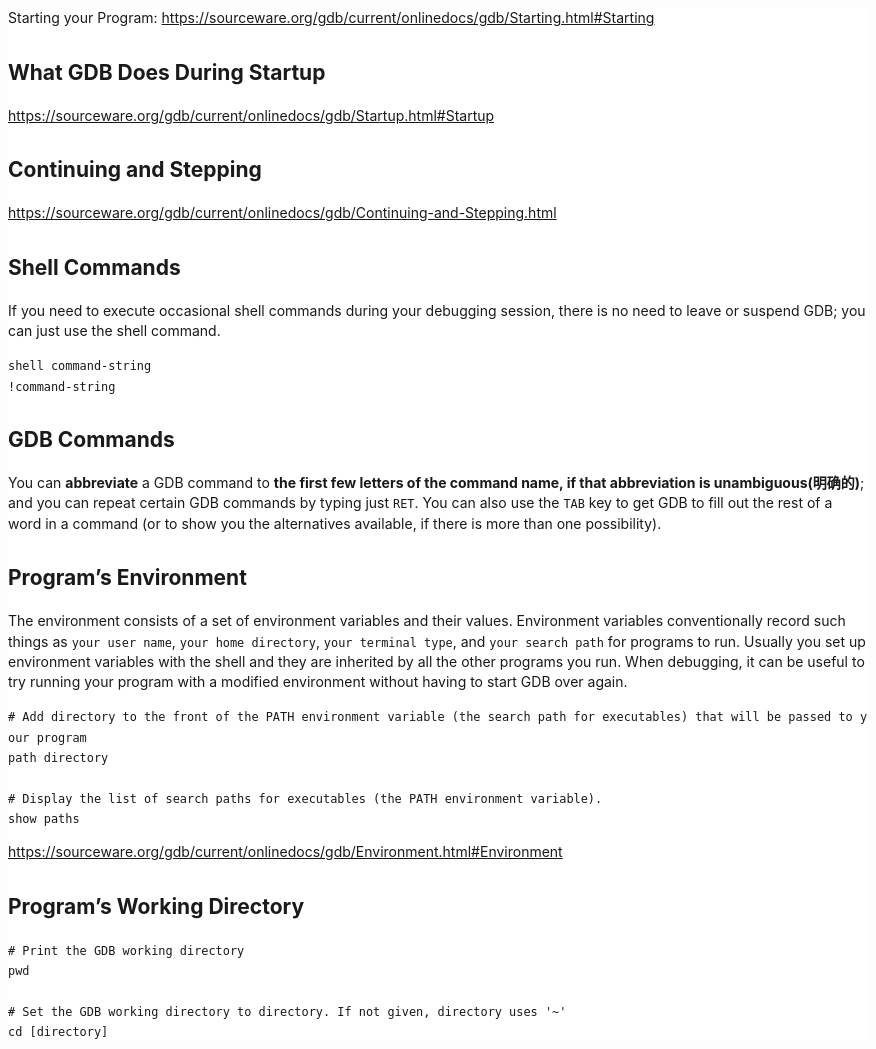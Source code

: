 Starting your Program: https://sourceware.org/gdb/current/onlinedocs/gdb/Starting.html#Starting

## What GDB Does During Startup

https://sourceware.org/gdb/current/onlinedocs/gdb/Startup.html#Startup


## Continuing and Stepping

https://sourceware.org/gdb/current/onlinedocs/gdb/Continuing-and-Stepping.html

## Shell Commands

If you need to execute occasional shell commands during your debugging session, there is no need to leave or suspend GDB; you can just use the shell command.

```
shell command-string
!command-string
```

## GDB Commands

You can **abbreviate** a GDB command to **the first few letters of the command name, if that abbreviation is unambiguous(明确的)**; and you can repeat certain GDB commands by typing just `RET`. You can also use the `TAB` key to get GDB to fill out the rest of a word in a command (or to show you the alternatives available, if there is more than one possibility).


## Program’s Environment

The environment consists of a set of environment variables and their values. Environment variables conventionally record such things as `your user name`, `your home directory`, `your terminal type`, and `your search path` for programs to run. Usually you set up environment variables with the shell and they are inherited by all the other programs you run. When debugging, it can be useful to try running your program with a modified environment without having to start GDB over again.

```
# Add directory to the front of the PATH environment variable (the search path for executables) that will be passed to your program
path directory

# Display the list of search paths for executables (the PATH environment variable).
show paths
```

https://sourceware.org/gdb/current/onlinedocs/gdb/Environment.html#Environment

## Program’s Working Directory

```
# Print the GDB working directory
pwd

# Set the GDB working directory to directory. If not given, directory uses '~'
cd [directory]
```
